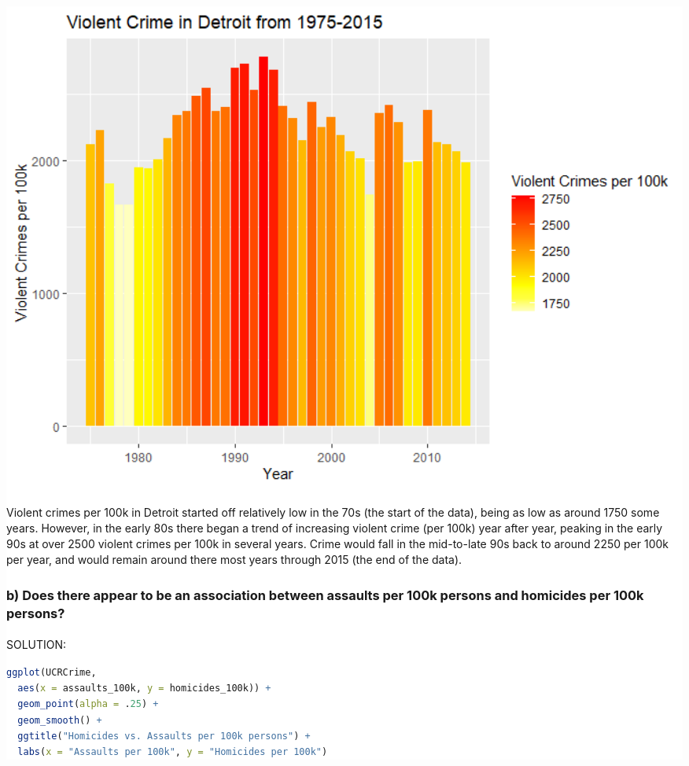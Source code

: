 <img src="man/figures/README-plot1-1.png" width="100%" />

Violent crimes per 100k in Detroit started off relatively low in the 70s
(the start of the data), being as low as around 1750 some years.
However, in the early 80s there began a trend of increasing violent
crime (per 100k) year after year, peaking in the early 90s at over 2500
violent crimes per 100k in several years. Crime would fall in the
mid-to-late 90s back to around 2250 per 100k per year, and would remain
around there most years through 2015 (the end of the data).

### b) Does there appear to be an association between assaults per 100k persons and homicides per 100k persons?

SOLUTION:

``` r
ggplot(UCRCrime,
  aes(x = assaults_100k, y = homicides_100k)) +
  geom_point(alpha = .25) + 
  geom_smooth() + 
  ggtitle("Homicides vs. Assaults per 100k persons") +
  labs(x = "Assaults per 100k", y = "Homicides per 100k")
```
